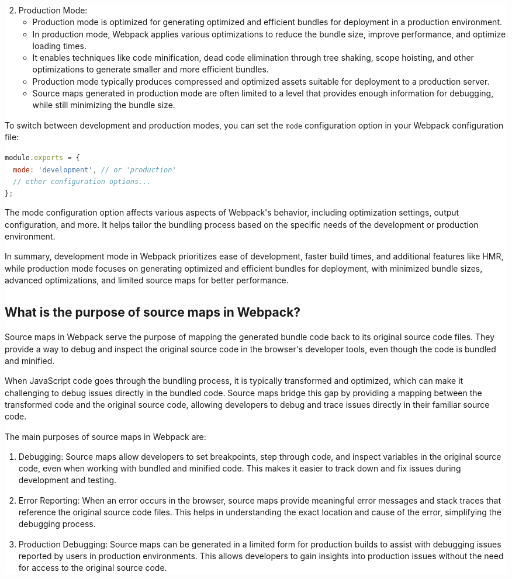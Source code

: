 2. Production Mode:
   - Production mode is optimized for generating optimized and efficient bundles for deployment in a production environment.
   - In production mode, Webpack applies various optimizations to reduce the bundle size, improve performance, and optimize loading times.
   - It enables techniques like code minification, dead code elimination through tree shaking, scope hoisting, and other optimizations to generate smaller and more efficient bundles.
   - Production mode typically produces compressed and optimized assets suitable for deployment to a production server.
   - Source maps generated in production mode are often limited to a level that provides enough information for debugging, while still minimizing the bundle size.

To switch between development and production modes, you can set the `mode` configuration option in your Webpack configuration file:

```javascript
module.exports = {
  mode: 'development', // or 'production'
  // other configuration options...
};
```

The mode configuration option affects various aspects of Webpack's behavior, including optimization settings, output configuration, and more. It helps tailor the bundling process based on the specific needs of the development or production environment.

In summary, development mode in Webpack prioritizes ease of development, faster build times, and additional features like HMR, while production mode focuses on generating optimized and efficient bundles for deployment, with minimized bundle sizes, advanced optimizations, and limited source maps for better performance.

## What is the purpose of source maps in Webpack?
Source maps in Webpack serve the purpose of mapping the generated bundle code back to its original source code files. They provide a way to debug and inspect the original source code in the browser's developer tools, even though the code is bundled and minified.

When JavaScript code goes through the bundling process, it is typically transformed and optimized, which can make it challenging to debug issues directly in the bundled code. Source maps bridge this gap by providing a mapping between the transformed code and the original source code, allowing developers to debug and trace issues directly in their familiar source code.

The main purposes of source maps in Webpack are:

1. Debugging: Source maps allow developers to set breakpoints, step through code, and inspect variables in the original source code, even when working with bundled and minified code. This makes it easier to track down and fix issues during development and testing.

2. Error Reporting: When an error occurs in the browser, source maps provide meaningful error messages and stack traces that reference the original source code files. This helps in understanding the exact location and cause of the error, simplifying the debugging process.

3. Production Debugging: Source maps can be generated in a limited form for production builds to assist with debugging issues reported by users in production environments. This allows developers to gain insights into production issues without the need for access to the original source code.
